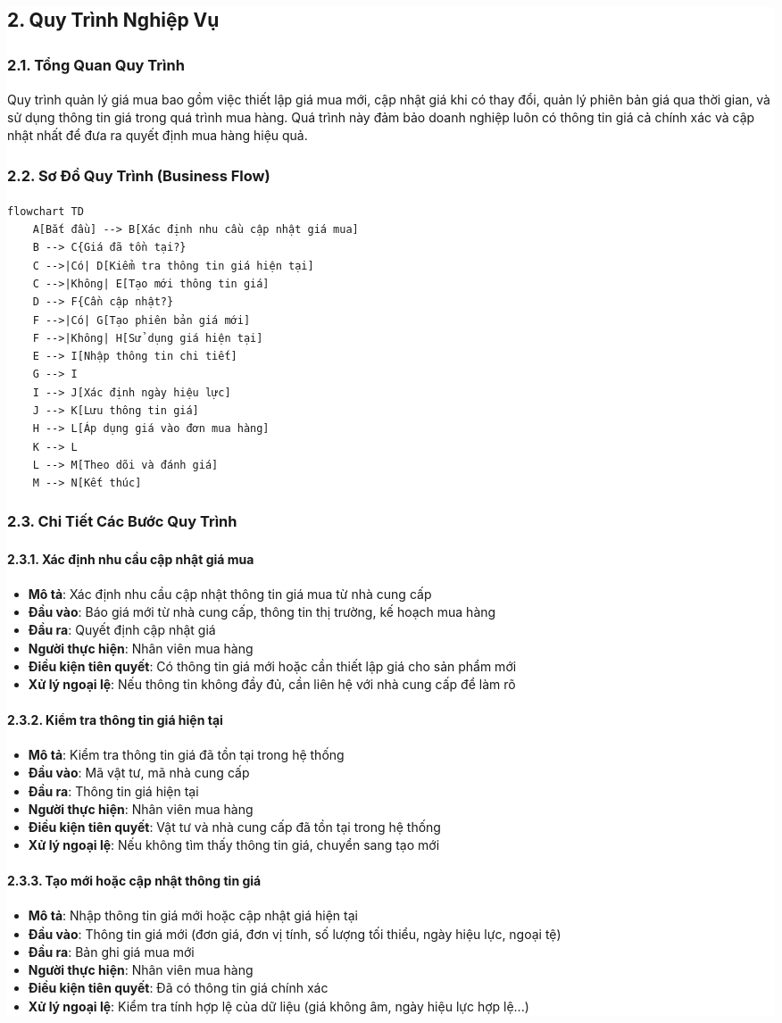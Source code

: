 ## 2. Quy Trình Nghiệp Vụ

### 2.1. Tổng Quan Quy Trình
Quy trình quản lý giá mua bao gồm việc thiết lập giá mua mới, cập nhật giá khi có thay đổi, quản lý phiên bản giá qua thời gian, và sử dụng thông tin giá trong quá trình mua hàng. Quá trình này đảm bảo doanh nghiệp luôn có thông tin giá cả chính xác và cập nhật nhất để đưa ra quyết định mua hàng hiệu quả.

### 2.2. Sơ Đồ Quy Trình (Business Flow)

```mermaid
flowchart TD
    A[Bắt đầu] --> B[Xác định nhu cầu cập nhật giá mua]
    B --> C{Giá đã tồn tại?}
    C -->|Có| D[Kiểm tra thông tin giá hiện tại]
    C -->|Không| E[Tạo mới thông tin giá]
    D --> F{Cần cập nhật?}
    F -->|Có| G[Tạo phiên bản giá mới]
    F -->|Không| H[Sử dụng giá hiện tại]
    E --> I[Nhập thông tin chi tiết]
    G --> I
    I --> J[Xác định ngày hiệu lực]
    J --> K[Lưu thông tin giá]
    H --> L[Áp dụng giá vào đơn mua hàng]
    K --> L
    L --> M[Theo dõi và đánh giá]
    M --> N[Kết thúc]
```

### 2.3. Chi Tiết Các Bước Quy Trình

#### 2.3.1. Xác định nhu cầu cập nhật giá mua
- **Mô tả**: Xác định nhu cầu cập nhật thông tin giá mua từ nhà cung cấp
- **Đầu vào**: Báo giá mới từ nhà cung cấp, thông tin thị trường, kế hoạch mua hàng
- **Đầu ra**: Quyết định cập nhật giá
- **Người thực hiện**: Nhân viên mua hàng
- **Điều kiện tiên quyết**: Có thông tin giá mới hoặc cần thiết lập giá cho sản phẩm mới
- **Xử lý ngoại lệ**: Nếu thông tin không đầy đủ, cần liên hệ với nhà cung cấp để làm rõ

#### 2.3.2. Kiểm tra thông tin giá hiện tại
- **Mô tả**: Kiểm tra thông tin giá đã tồn tại trong hệ thống
- **Đầu vào**: Mã vật tư, mã nhà cung cấp
- **Đầu ra**: Thông tin giá hiện tại
- **Người thực hiện**: Nhân viên mua hàng
- **Điều kiện tiên quyết**: Vật tư và nhà cung cấp đã tồn tại trong hệ thống
- **Xử lý ngoại lệ**: Nếu không tìm thấy thông tin giá, chuyển sang tạo mới

#### 2.3.3. Tạo mới hoặc cập nhật thông tin giá
- **Mô tả**: Nhập thông tin giá mới hoặc cập nhật giá hiện tại
- **Đầu vào**: Thông tin giá mới (đơn giá, đơn vị tính, số lượng tối thiểu, ngày hiệu lực, ngoại tệ)
- **Đầu ra**: Bản ghi giá mua mới
- **Người thực hiện**: Nhân viên mua hàng
- **Điều kiện tiên quyết**: Đã có thông tin giá chính xác
- **Xử lý ngoại lệ**: Kiểm tra tính hợp lệ của dữ liệu (giá không âm, ngày hiệu lực hợp lệ...)
